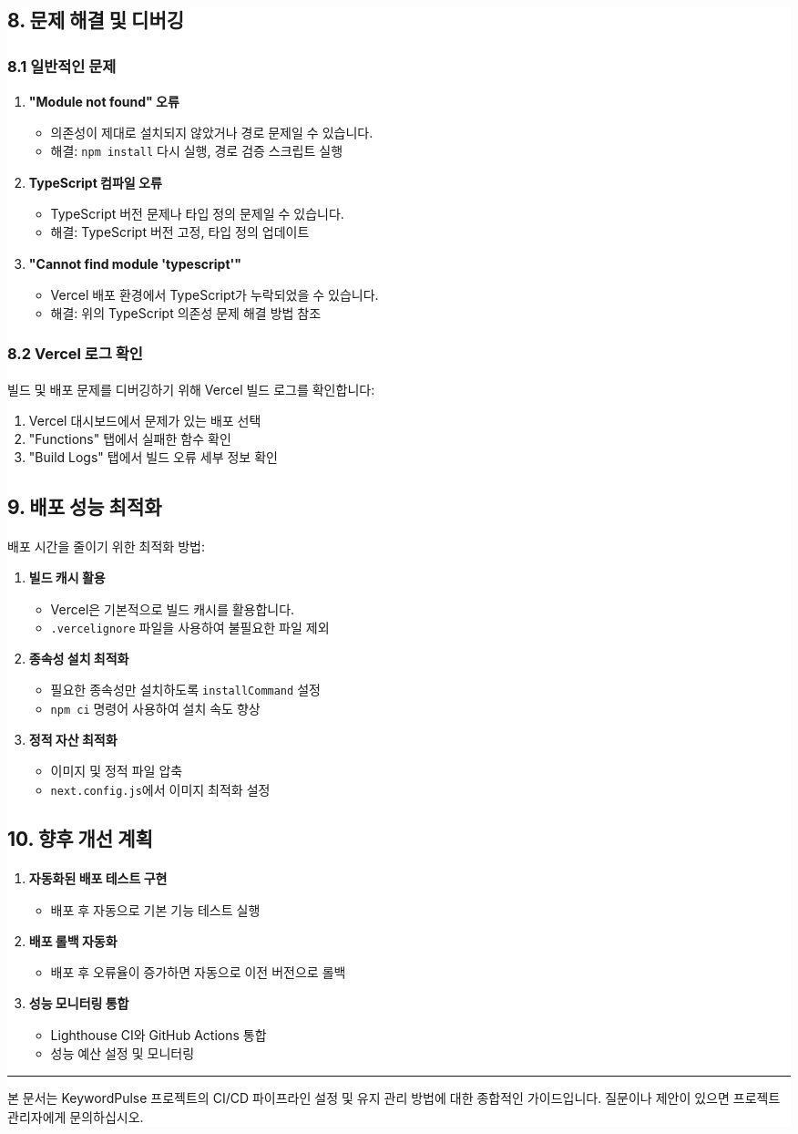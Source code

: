 ## 8. 문제 해결 및 디버깅

### 8.1 일반적인 문제

1. **"Module not found" 오류**
   - 의존성이 제대로 설치되지 않았거나 경로 문제일 수 있습니다.
   - 해결: `npm install` 다시 실행, 경로 검증 스크립트 실행

2. **TypeScript 컴파일 오류**
   - TypeScript 버전 문제나 타입 정의 문제일 수 있습니다.
   - 해결: TypeScript 버전 고정, 타입 정의 업데이트

3. **"Cannot find module 'typescript'"**
   - Vercel 배포 환경에서 TypeScript가 누락되었을 수 있습니다.
   - 해결: 위의 TypeScript 의존성 문제 해결 방법 참조

### 8.2 Vercel 로그 확인

빌드 및 배포 문제를 디버깅하기 위해 Vercel 빌드 로그를 확인합니다:

1. Vercel 대시보드에서 문제가 있는 배포 선택
2. "Functions" 탭에서 실패한 함수 확인
3. "Build Logs" 탭에서 빌드 오류 세부 정보 확인

## 9. 배포 성능 최적화

배포 시간을 줄이기 위한 최적화 방법:

1. **빌드 캐시 활용**
   - Vercel은 기본적으로 빌드 캐시를 활용합니다.
   - `.vercelignore` 파일을 사용하여 불필요한 파일 제외

2. **종속성 설치 최적화**
   - 필요한 종속성만 설치하도록 `installCommand` 설정
   - `npm ci` 명령어 사용하여 설치 속도 향상

3. **정적 자산 최적화**
   - 이미지 및 정적 파일 압축
   - `next.config.js`에서 이미지 최적화 설정

## 10. 향후 개선 계획

1. **자동화된 배포 테스트 구현**
   - 배포 후 자동으로 기본 기능 테스트 실행

2. **배포 롤백 자동화**
   - 배포 후 오류율이 증가하면 자동으로 이전 버전으로 롤백

3. **성능 모니터링 통합**
   - Lighthouse CI와 GitHub Actions 통합
   - 성능 예산 설정 및 모니터링

---

본 문서는 KeywordPulse 프로젝트의 CI/CD 파이프라인 설정 및 유지 관리 방법에 대한 종합적인 가이드입니다. 질문이나 제안이 있으면 프로젝트 관리자에게 문의하십시오. 